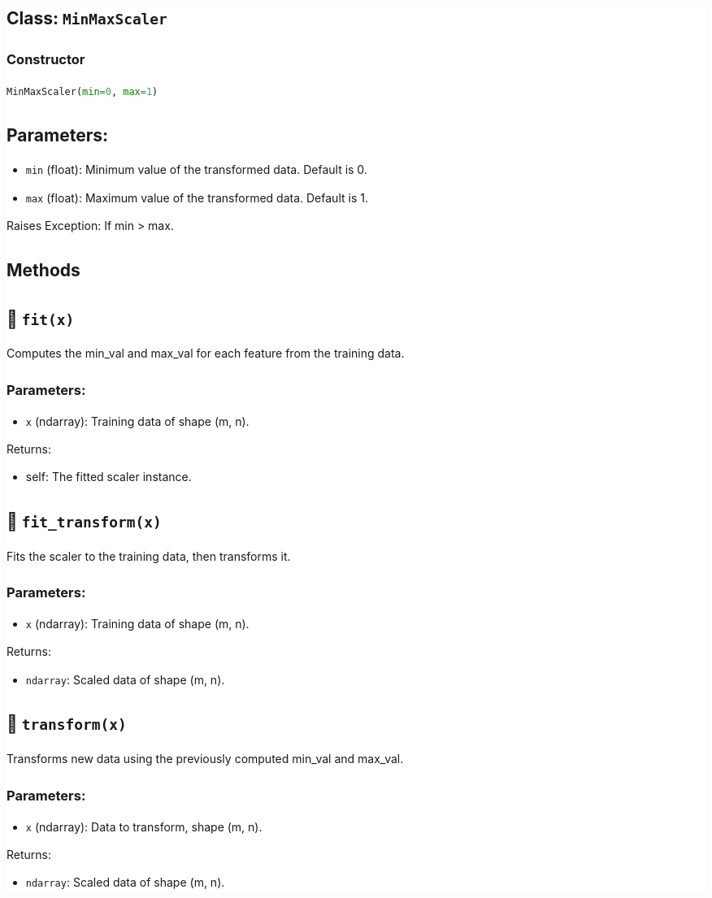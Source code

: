 
##  Class: `MinMaxScaler`

### **Constructor**

```python
MinMaxScaler(min=0, max=1)
```
## Parameters:

- `min` (float): Minimum value of the transformed data. Default is 0.

- `max` (float): Maximum value of the transformed data. Default is 1.

Raises Exception: If min > max.

## Methods
## 🔹 `fit(x)`

Computes the min_val and max_val for each feature from the training data.

### Parameters:

- `x` (ndarray): Training data of shape (m, n).

Returns:

- self: The fitted scaler instance.

## 🔹 `fit_transform(x)`

Fits the scaler to the training data, then transforms it.

### Parameters:

- `x` (ndarray): Training data of shape (m, n).

Returns:

- `ndarray`: Scaled data of shape (m, n).

## 🔹 `transform(x)`

Transforms new data using the previously computed min_val and max_val.

### Parameters:

- `x` (ndarray): Data to transform, shape (m, n).

Returns:

- `ndarray`: Scaled data of shape (m, n).
